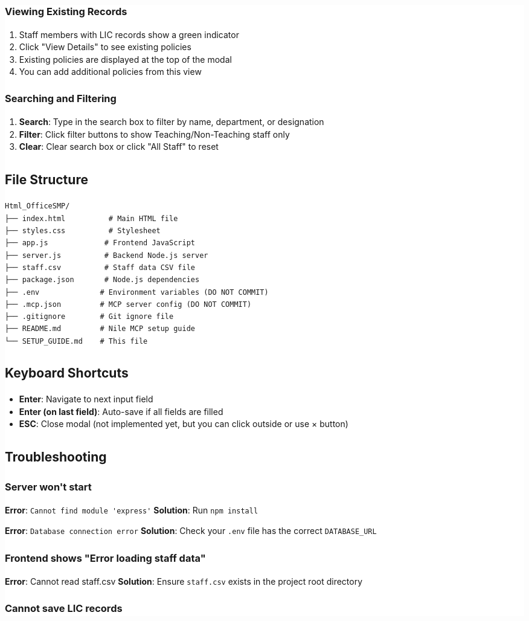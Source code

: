 ### Viewing Existing Records

1. Staff members with LIC records show a green indicator
2. Click "View Details" to see existing policies
3. Existing policies are displayed at the top of the modal
4. You can add additional policies from this view

### Searching and Filtering

1. **Search**: Type in the search box to filter by name, department, or designation
2. **Filter**: Click filter buttons to show Teaching/Non-Teaching staff only
3. **Clear**: Clear search box or click "All Staff" to reset

## File Structure

```
Html_OfficeSMP/
├── index.html          # Main HTML file
├── styles.css          # Stylesheet
├── app.js             # Frontend JavaScript
├── server.js          # Backend Node.js server
├── staff.csv          # Staff data CSV file
├── package.json       # Node.js dependencies
├── .env              # Environment variables (DO NOT COMMIT)
├── .mcp.json         # MCP server config (DO NOT COMMIT)
├── .gitignore        # Git ignore file
├── README.md         # Nile MCP setup guide
└── SETUP_GUIDE.md    # This file
```

## Keyboard Shortcuts

- **Enter**: Navigate to next input field
- **Enter (on last field)**: Auto-save if all fields are filled
- **ESC**: Close modal (not implemented yet, but you can click outside or use × button)

## Troubleshooting

### Server won't start

**Error**: `Cannot find module 'express'`
**Solution**: Run `npm install`

**Error**: `Database connection error`
**Solution**: Check your `.env` file has the correct `DATABASE_URL`

### Frontend shows "Error loading staff data"

**Error**: Cannot read staff.csv
**Solution**: Ensure `staff.csv` exists in the project root directory

### Cannot save LIC records
